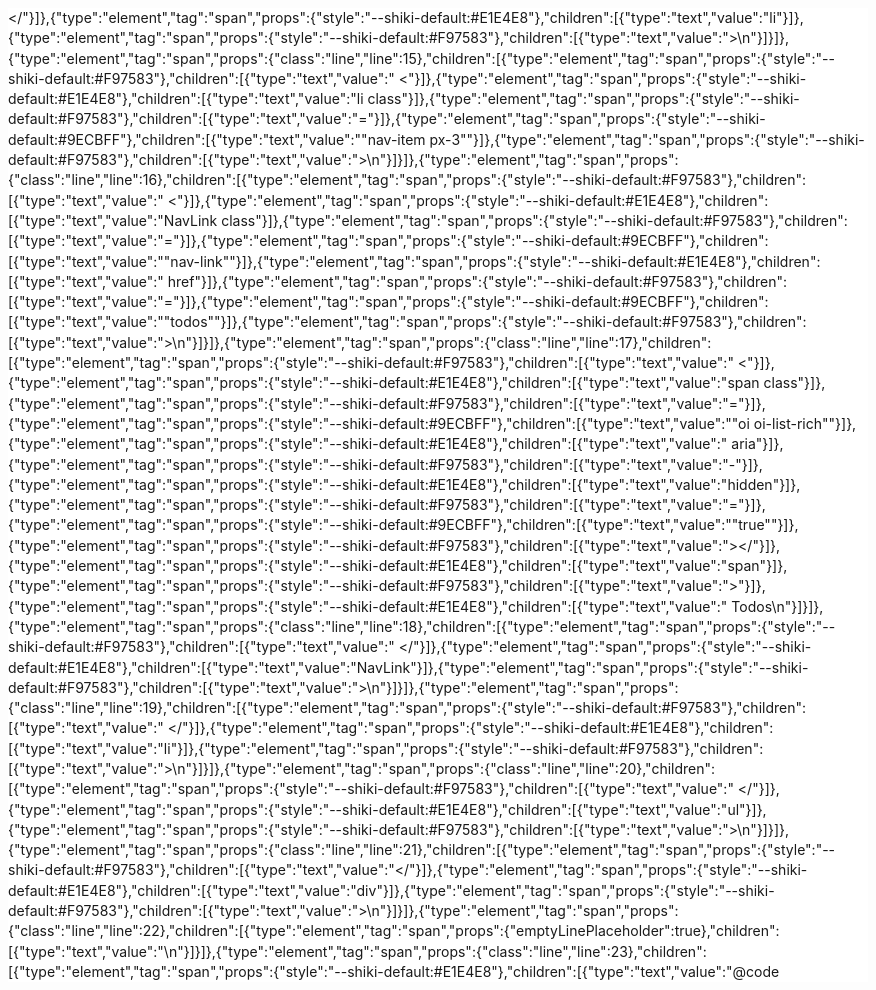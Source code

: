 </"}]},{"type":"element","tag":"span","props":{"style":"--shiki-default:#E1E4E8"},"children":[{"type":"text","value":"li"}]},{"type":"element","tag":"span","props":{"style":"--shiki-default:#F97583"},"children":[{"type":"text","value":">\n"}]}]},{"type":"element","tag":"span","props":{"class":"line","line":15},"children":[{"type":"element","tag":"span","props":{"style":"--shiki-default:#F97583"},"children":[{"type":"text","value":" <"}]},{"type":"element","tag":"span","props":{"style":"--shiki-default:#E1E4E8"},"children":[{"type":"text","value":"li class"}]},{"type":"element","tag":"span","props":{"style":"--shiki-default:#F97583"},"children":[{"type":"text","value":"="}]},{"type":"element","tag":"span","props":{"style":"--shiki-default:#9ECBFF"},"children":[{"type":"text","value":"\"nav-item px-3\""}]},{"type":"element","tag":"span","props":{"style":"--shiki-default:#F97583"},"children":[{"type":"text","value":">\n"}]}]},{"type":"element","tag":"span","props":{"class":"line","line":16},"children":[{"type":"element","tag":"span","props":{"style":"--shiki-default:#F97583"},"children":[{"type":"text","value":" <"}]},{"type":"element","tag":"span","props":{"style":"--shiki-default:#E1E4E8"},"children":[{"type":"text","value":"NavLink class"}]},{"type":"element","tag":"span","props":{"style":"--shiki-default:#F97583"},"children":[{"type":"text","value":"="}]},{"type":"element","tag":"span","props":{"style":"--shiki-default:#9ECBFF"},"children":[{"type":"text","value":"\"nav-link\""}]},{"type":"element","tag":"span","props":{"style":"--shiki-default:#E1E4E8"},"children":[{"type":"text","value":" href"}]},{"type":"element","tag":"span","props":{"style":"--shiki-default:#F97583"},"children":[{"type":"text","value":"="}]},{"type":"element","tag":"span","props":{"style":"--shiki-default:#9ECBFF"},"children":[{"type":"text","value":"\"todos\""}]},{"type":"element","tag":"span","props":{"style":"--shiki-default:#F97583"},"children":[{"type":"text","value":">\n"}]}]},{"type":"element","tag":"span","props":{"class":"line","line":17},"children":[{"type":"element","tag":"span","props":{"style":"--shiki-default:#F97583"},"children":[{"type":"text","value":" <"}]},{"type":"element","tag":"span","props":{"style":"--shiki-default:#E1E4E8"},"children":[{"type":"text","value":"span class"}]},{"type":"element","tag":"span","props":{"style":"--shiki-default:#F97583"},"children":[{"type":"text","value":"="}]},{"type":"element","tag":"span","props":{"style":"--shiki-default:#9ECBFF"},"children":[{"type":"text","value":"\"oi oi-list-rich\""}]},{"type":"element","tag":"span","props":{"style":"--shiki-default:#E1E4E8"},"children":[{"type":"text","value":" aria"}]},{"type":"element","tag":"span","props":{"style":"--shiki-default:#F97583"},"children":[{"type":"text","value":"-"}]},{"type":"element","tag":"span","props":{"style":"--shiki-default:#E1E4E8"},"children":[{"type":"text","value":"hidden"}]},{"type":"element","tag":"span","props":{"style":"--shiki-default:#F97583"},"children":[{"type":"text","value":"="}]},{"type":"element","tag":"span","props":{"style":"--shiki-default:#9ECBFF"},"children":[{"type":"text","value":"\"true\""}]},{"type":"element","tag":"span","props":{"style":"--shiki-default:#F97583"},"children":[{"type":"text","value":"></"}]},{"type":"element","tag":"span","props":{"style":"--shiki-default:#E1E4E8"},"children":[{"type":"text","value":"span"}]},{"type":"element","tag":"span","props":{"style":"--shiki-default:#F97583"},"children":[{"type":"text","value":">"}]},{"type":"element","tag":"span","props":{"style":"--shiki-default:#E1E4E8"},"children":[{"type":"text","value":" Todos\n"}]}]},{"type":"element","tag":"span","props":{"class":"line","line":18},"children":[{"type":"element","tag":"span","props":{"style":"--shiki-default:#F97583"},"children":[{"type":"text","value":" </"}]},{"type":"element","tag":"span","props":{"style":"--shiki-default:#E1E4E8"},"children":[{"type":"text","value":"NavLink"}]},{"type":"element","tag":"span","props":{"style":"--shiki-default:#F97583"},"children":[{"type":"text","value":">\n"}]}]},{"type":"element","tag":"span","props":{"class":"line","line":19},"children":[{"type":"element","tag":"span","props":{"style":"--shiki-default:#F97583"},"children":[{"type":"text","value":" </"}]},{"type":"element","tag":"span","props":{"style":"--shiki-default:#E1E4E8"},"children":[{"type":"text","value":"li"}]},{"type":"element","tag":"span","props":{"style":"--shiki-default:#F97583"},"children":[{"type":"text","value":">\n"}]}]},{"type":"element","tag":"span","props":{"class":"line","line":20},"children":[{"type":"element","tag":"span","props":{"style":"--shiki-default:#F97583"},"children":[{"type":"text","value":" </"}]},{"type":"element","tag":"span","props":{"style":"--shiki-default:#E1E4E8"},"children":[{"type":"text","value":"ul"}]},{"type":"element","tag":"span","props":{"style":"--shiki-default:#F97583"},"children":[{"type":"text","value":">\n"}]}]},{"type":"element","tag":"span","props":{"class":"line","line":21},"children":[{"type":"element","tag":"span","props":{"style":"--shiki-default:#F97583"},"children":[{"type":"text","value":"</"}]},{"type":"element","tag":"span","props":{"style":"--shiki-default:#E1E4E8"},"children":[{"type":"text","value":"div"}]},{"type":"element","tag":"span","props":{"style":"--shiki-default:#F97583"},"children":[{"type":"text","value":">\n"}]}]},{"type":"element","tag":"span","props":{"class":"line","line":22},"children":[{"type":"element","tag":"span","props":{"emptyLinePlaceholder":true},"children":[{"type":"text","value":"\n"}]}]},{"type":"element","tag":"span","props":{"class":"line","line":23},"children":[{"type":"element","tag":"span","props":{"style":"--shiki-default:#E1E4E8"},"children":[{"type":"text","value":"@code